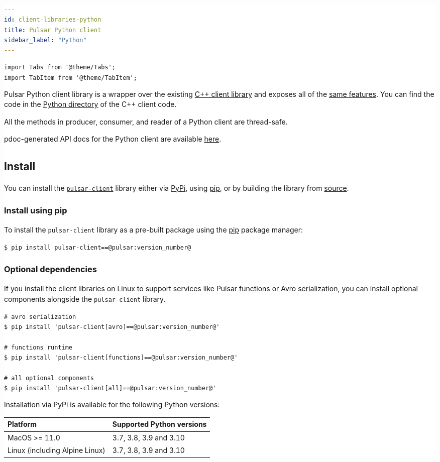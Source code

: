 ```yaml
---
id: client-libraries-python
title: Pulsar Python client
sidebar_label: "Python"
---
```


````mdx-code-block
import Tabs from '@theme/Tabs';
import TabItem from '@theme/TabItem';
````


Pulsar Python client library is a wrapper over the existing [C++ client library](client-libraries-cpp.md) and exposes all of the [same features](/api/cpp). You can find the code in the [Python directory](https://github.com/apache/pulsar/tree/master/pulsar-client-cpp/python) of the C++ client code.

All the methods in producer, consumer, and reader of a Python client are thread-safe.

pdoc-generated API docs for the Python client are available [here](/api/python).

## Install

You can install the [`pulsar-client`](https://pypi.python.org/pypi/pulsar-client) library either via [PyPi](https://pypi.python.org/pypi), using [pip](#installation-using-pip), or by building the library from [source](https://github.com/apache/pulsar/tree/master/pulsar-client-cpp).

### Install using pip

To install the `pulsar-client` library as a pre-built package using the [pip](https://pip.pypa.io/en/stable/) package manager:

```shell
$ pip install pulsar-client==@pulsar:version_number@
```

### Optional dependencies
If you install the client libraries on Linux to support services like Pulsar functions or Avro serialization, you can install optional components alongside the  `pulsar-client` library.

```shell
# avro serialization
$ pip install 'pulsar-client[avro]==@pulsar:version_number@'

# functions runtime
$ pip install 'pulsar-client[functions]==@pulsar:version_number@'

# all optional components
$ pip install 'pulsar-client[all]==@pulsar:version_number@'
```

Installation via PyPi is available for the following Python versions:

Platform | Supported Python versions
:--------|:-------------------------
MacOS >= 11.0 | 3.7, 3.8, 3.9 and 3.10
Linux (including Alpine Linux) | 3.7, 3.8, 3.9 and 3.10
